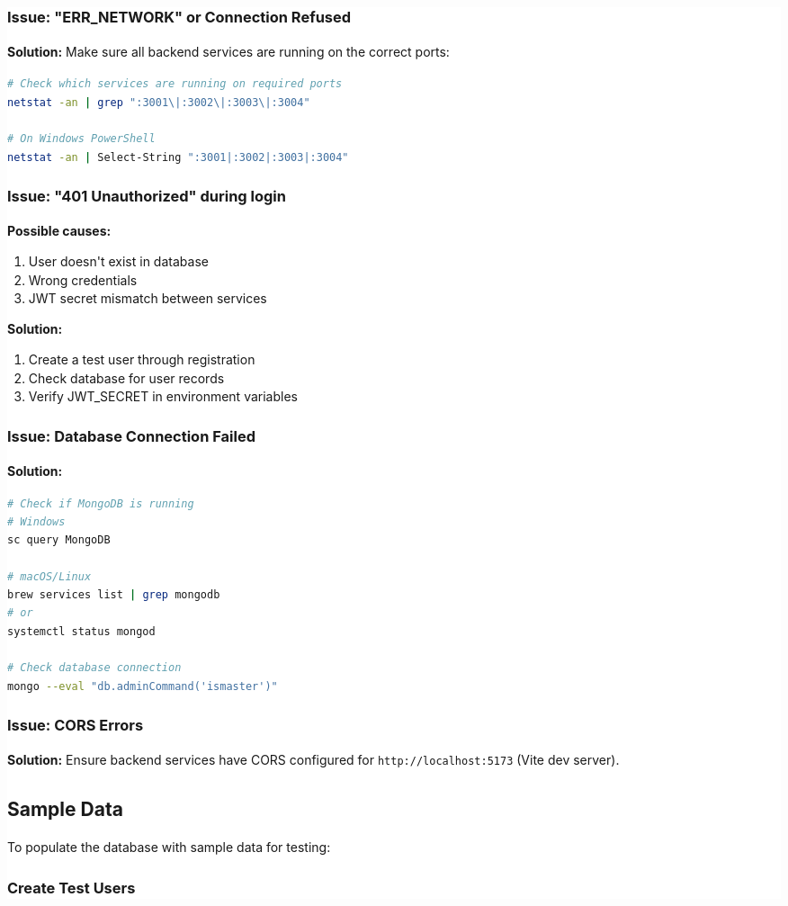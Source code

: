 ### Issue: "ERR_NETWORK" or Connection Refused

**Solution:** Make sure all backend services are running on the correct ports:

```bash
# Check which services are running on required ports
netstat -an | grep ":3001\|:3002\|:3003\|:3004"

# On Windows PowerShell
netstat -an | Select-String ":3001|:3002|:3003|:3004"
```

### Issue: "401 Unauthorized" during login

**Possible causes:**

1. User doesn't exist in database
2. Wrong credentials
3. JWT secret mismatch between services

**Solution:**

1. Create a test user through registration
2. Check database for user records
3. Verify JWT_SECRET in environment variables

### Issue: Database Connection Failed

**Solution:**

```bash
# Check if MongoDB is running
# Windows
sc query MongoDB

# macOS/Linux
brew services list | grep mongodb
# or
systemctl status mongod

# Check database connection
mongo --eval "db.adminCommand('ismaster')"
```

### Issue: CORS Errors

**Solution:** Ensure backend services have CORS configured for `http://localhost:5173` (Vite dev server).

## Sample Data

To populate the database with sample data for testing:

### Create Test Users
